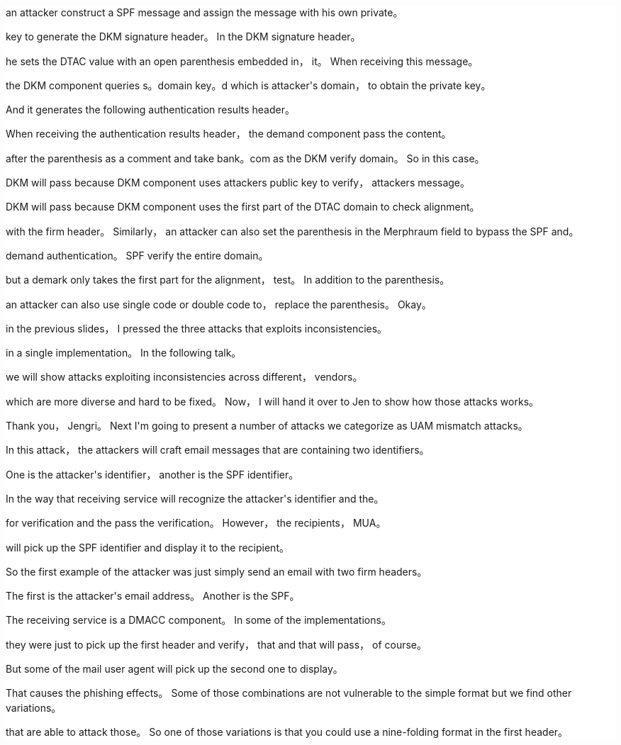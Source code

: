  an attacker construct a SPF message and assign the message with his own private。

 key to generate the DKM signature header。 In the DKM signature header。

 he sets the DTAC value with an open parenthesis embedded in， it。 When receiving this message。

 the DKM component queries s。domain key。d which is attacker's domain， to obtain the private key。

 And it generates the following authentication results header。

 When receiving the authentication results header， the demand component pass the content。

 after the parenthesis as a comment and take bank。com as the DKM verify domain。 So in this case。

 DKM will pass because DKM component uses attackers public key to verify， attackers message。

 DKM will pass because DKM component uses the first part of the DTAC domain to check alignment。

 with the firm header。 Similarly， an attacker can also set the parenthesis in the Merphraum field to bypass the SPF and。

 demand authentication。 SPF verify the entire domain。

 but a demark only takes the first part for the alignment， test。 In addition to the parenthesis。

 an attacker can also use single code or double code to， replace the parenthesis。 Okay。

 in the previous slides， I pressed the three attacks that exploits inconsistencies。

 in a single implementation。 In the following talk。

 we will show attacks exploiting inconsistencies across different， vendors。

 which are more diverse and hard to be fixed。 Now， I will hand it over to Jen to show how those attacks works。

 Thank you， Jengri。 Next I'm going to present a number of attacks we categorize as UAM mismatch attacks。

 In this attack， the attackers will craft email messages that are containing two identifiers。

 One is the attacker's identifier， another is the SPF identifier。

 In the way that receiving service will recognize the attacker's identifier and the。

 for verification and the pass the verification。 However， the recipients， MUA。

 will pick up the SPF identifier and display it to the recipient。

 So the first example of the attacker was just simply send an email with two firm headers。

 The first is the attacker's email address。 Another is the SPF。

 The receiving service is a DMACC component。 In some of the implementations。

 they were just to pick up the first header and verify， that and that will pass， of course。

 But some of the mail user agent will pick up the second one to display。

 That causes the phishing effects。 Some of those combinations are not vulnerable to the simple format but we find other variations。

 that are able to attack those。 So one of those variations is that you could use a nine-folding format in the first header。
